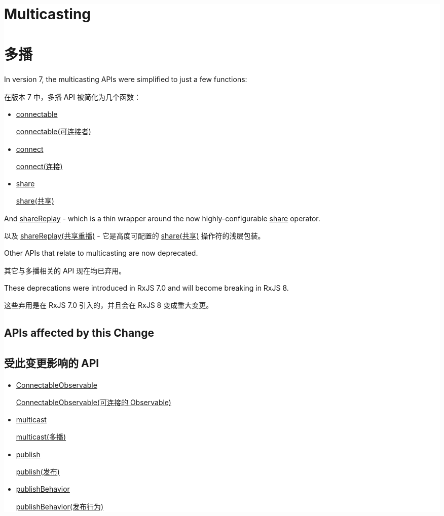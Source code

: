 # Multicasting

# 多播

In version 7, the multicasting APIs were simplified to just a few functions:

在版本 7 中，多播 API 被简化为几个函数：

- [connectable](/api/index/function/connectable)

  [connectable(可连接者)](/api/index/function/connectable)

- [connect](/api/operators/connect)

  [connect(连接)](/api/operators/connect)

- [share](/api/operators/share)

  [share(共享)](/api/operators/share)

And [shareReplay](/api/operators/shareReplay) - which is a thin wrapper around the now highly-configurable [share](/api/operators/share) operator.

以及 [shareReplay(共享重播)](/api/operators/shareReplay) - 它是高度可配置的 [share(共享)](/api/operators/share) 操作符的浅层包装。

Other APIs that relate to multicasting are now deprecated.

其它与多播相关的 API 现在均已弃用。

<div class="alert is-important">

These deprecations were introduced in RxJS 7.0 and will become breaking in RxJS 8.

这些弃用是在 RxJS 7.0 引入的，并且会在 RxJS 8 变成重大变更。

</div>

## APIs affected by this Change

## 受此变更影响的 API

- [ConnectableObservable](/api/index/class/ConnectableObservable)

  [ConnectableObservable(可连接的 Observable)](/api/index/class/ConnectableObservable)

- [multicast](/api/operators/multicast)

  [multicast(多播)](/api/operators/multicast)

- [publish](/api/operators/publish)

  [publish(发布)](/api/operators/publish)

- [publishBehavior](/api/operators/publishBehavior)

  [publishBehavior(发布行为)](/api/operators/publishBehavior)
